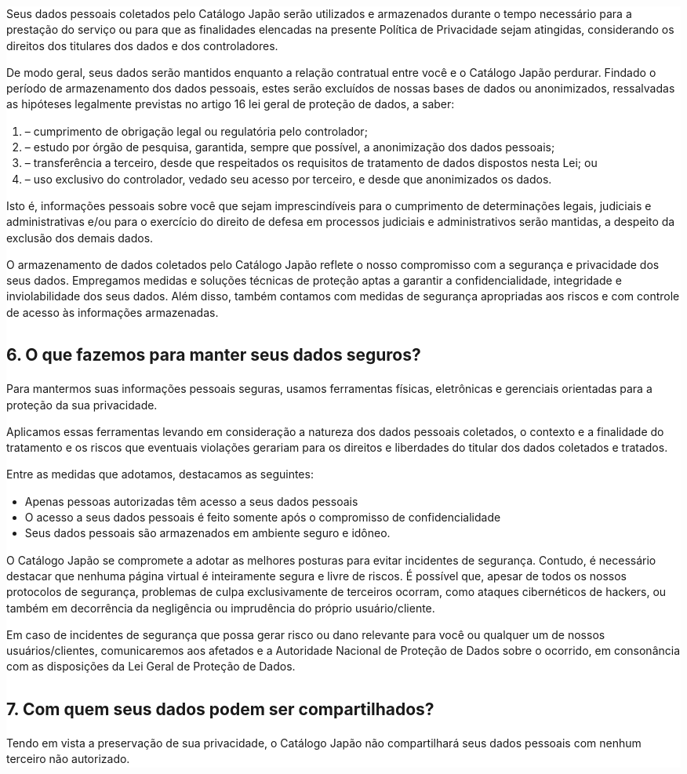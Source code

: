 Seus dados pessoais coletados pelo Catálogo Japão serão utilizados e armazenados durante o tempo necessário para a prestação do serviço ou para que as finalidades elencadas na presente Política de Privacidade sejam atingidas, considerando os direitos dos titulares dos dados e dos controladores.

De modo geral, seus dados serão mantidos enquanto a relação contratual entre você e o Catálogo Japão perdurar. Findado o período de armazenamento dos dados pessoais, estes serão excluídos de nossas bases de dados ou anonimizados, ressalvadas as hipóteses legalmente previstas no artigo 16 lei geral de proteção de dados, a saber:
   1. – cumprimento de obrigação legal ou regulatória pelo controlador;
   2. – estudo por órgão de pesquisa, garantida, sempre que possível, a anonimização dos dados pessoais;
   3. – transferência a terceiro, desde que respeitados os requisitos de tratamento de dados dispostos nesta Lei; ou
   4. – uso exclusivo do controlador, vedado seu acesso por terceiro, e desde que anonimizados os dados.

Isto é, informações pessoais sobre você que sejam imprescindíveis para o cumprimento de determinações legais, judiciais e administrativas e/ou para o exercício do direito de defesa em processos judiciais e administrativos serão mantidas, a despeito da exclusão dos demais dados. 

O armazenamento de dados coletados pelo Catálogo Japão reflete o nosso compromisso com a segurança e privacidade dos seus dados. Empregamos medidas e soluções técnicas de proteção aptas a garantir a confidencialidade, integridade e inviolabilidade dos seus dados. Além disso, também contamos com medidas de segurança apropriadas aos riscos e com controle de acesso às informações armazenadas.


## 6. O que fazemos para manter seus dados seguros?

Para mantermos suas informações pessoais seguras, usamos ferramentas físicas, eletrônicas e gerenciais orientadas para a proteção da sua privacidade.

Aplicamos essas ferramentas levando em consideração a natureza dos dados pessoais coletados, o contexto e a finalidade do tratamento e os riscos que eventuais violações gerariam para os direitos e liberdades do titular dos dados coletados e tratados.

Entre as medidas que adotamos, destacamos as seguintes:
   * Apenas pessoas autorizadas têm acesso a seus dados pessoais
   * O acesso a seus dados pessoais é feito somente após o compromisso de confidencialidade
   * Seus dados pessoais são armazenados em ambiente seguro e idôneo.

O Catálogo Japão se compromete a adotar as melhores posturas para evitar incidentes de segurança. Contudo, é necessário destacar que nenhuma página virtual é inteiramente segura e livre de riscos. É possível que, apesar de todos os nossos protocolos de segurança, problemas de culpa exclusivamente de terceiros ocorram, como ataques cibernéticos de hackers, ou também em decorrência da negligência ou imprudência do próprio usuário/cliente.

Em caso de incidentes de segurança que possa gerar risco ou dano relevante para você ou qualquer um de nossos usuários/clientes, comunicaremos aos afetados e a Autoridade Nacional de Proteção de Dados sobre o ocorrido, em consonância com as disposições da Lei Geral de Proteção de Dados.


## 7. Com quem seus dados podem ser compartilhados?

Tendo em vista a preservação de sua privacidade, o Catálogo Japão não compartilhará seus dados pessoais com nenhum terceiro não autorizado. 
